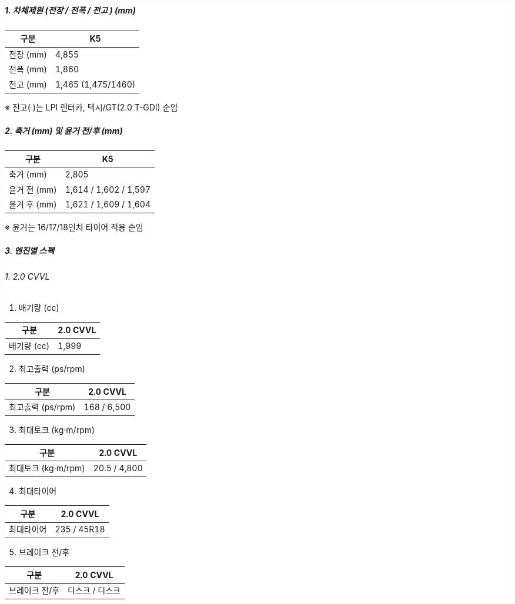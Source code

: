##### 1. 차체제원 (전장 / 전폭 / 전고 ) (mm)

| 구분         | K5                       |
|--------------|--------------------------|
| 전장 (mm)    | 4,855                    |
| 전폭 (mm)    | 1,860                    |
| 전고 (mm)    | 1,465 (1,475/1460)       |

※ 전고(  )는 LPI 렌터카, 택시/GT(2.0 T-GDI) 순임

##### 2. 축거 (mm) 및 윤거 전/후 (mm)

| 구분         | K5                       |
|--------------|--------------------------|
| 축거 (mm)    | 2,805                    |
| 윤거 전 (mm) | 1,614 / 1,602 / 1,597    |
| 윤거 후 (mm) | 1,621 / 1,609 / 1,604    |

※ 윤거는 16/17/18인치 타이어 적용 순임

##### 3. 엔진별 스펙

###### 1. 2.0 CVVL

1. 배기량 (cc)

| 구분               | 2.0 CVVL             |
|--------------------|----------------------|
| 배기량 (cc)        | 1,999                |

2. 최고출력 (ps/rpm)

| 구분               | 2.0 CVVL             |
|--------------------|----------------------|
| 최고출력 (ps/rpm)  | 168 / 6,500          |

3. 최대토크 (kg·m/rpm)

| 구분               | 2.0 CVVL             |
|--------------------|----------------------|
| 최대토크 (kg·m/rpm)| 20.5 / 4,800         |

4. 최대타이어

| 구분               | 2.0 CVVL             |
|--------------------|----------------------|
| 최대타이어         | 235 / 45R18          |

5. 브레이크 전/후

| 구분               | 2.0 CVVL             |
|--------------------|----------------------|
| 브레이크 전/후     | 디스크 / 디스크      |

